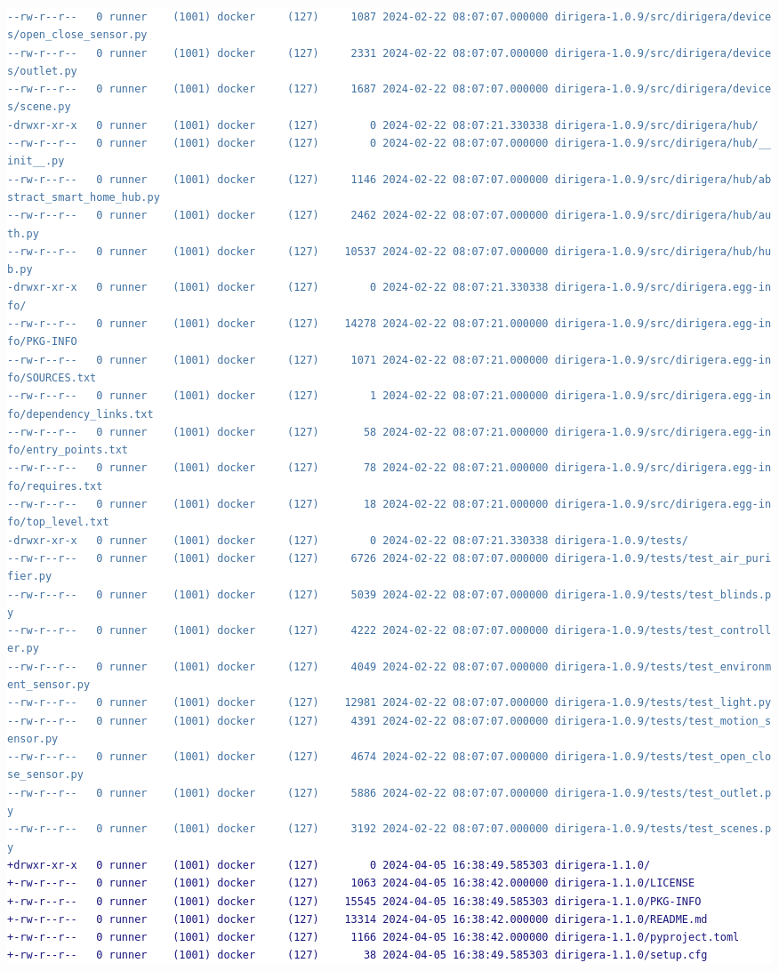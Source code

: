 ```diff
--rw-r--r--   0 runner    (1001) docker     (127)     1087 2024-02-22 08:07:07.000000 dirigera-1.0.9/src/dirigera/devices/open_close_sensor.py
--rw-r--r--   0 runner    (1001) docker     (127)     2331 2024-02-22 08:07:07.000000 dirigera-1.0.9/src/dirigera/devices/outlet.py
--rw-r--r--   0 runner    (1001) docker     (127)     1687 2024-02-22 08:07:07.000000 dirigera-1.0.9/src/dirigera/devices/scene.py
-drwxr-xr-x   0 runner    (1001) docker     (127)        0 2024-02-22 08:07:21.330338 dirigera-1.0.9/src/dirigera/hub/
--rw-r--r--   0 runner    (1001) docker     (127)        0 2024-02-22 08:07:07.000000 dirigera-1.0.9/src/dirigera/hub/__init__.py
--rw-r--r--   0 runner    (1001) docker     (127)     1146 2024-02-22 08:07:07.000000 dirigera-1.0.9/src/dirigera/hub/abstract_smart_home_hub.py
--rw-r--r--   0 runner    (1001) docker     (127)     2462 2024-02-22 08:07:07.000000 dirigera-1.0.9/src/dirigera/hub/auth.py
--rw-r--r--   0 runner    (1001) docker     (127)    10537 2024-02-22 08:07:07.000000 dirigera-1.0.9/src/dirigera/hub/hub.py
-drwxr-xr-x   0 runner    (1001) docker     (127)        0 2024-02-22 08:07:21.330338 dirigera-1.0.9/src/dirigera.egg-info/
--rw-r--r--   0 runner    (1001) docker     (127)    14278 2024-02-22 08:07:21.000000 dirigera-1.0.9/src/dirigera.egg-info/PKG-INFO
--rw-r--r--   0 runner    (1001) docker     (127)     1071 2024-02-22 08:07:21.000000 dirigera-1.0.9/src/dirigera.egg-info/SOURCES.txt
--rw-r--r--   0 runner    (1001) docker     (127)        1 2024-02-22 08:07:21.000000 dirigera-1.0.9/src/dirigera.egg-info/dependency_links.txt
--rw-r--r--   0 runner    (1001) docker     (127)       58 2024-02-22 08:07:21.000000 dirigera-1.0.9/src/dirigera.egg-info/entry_points.txt
--rw-r--r--   0 runner    (1001) docker     (127)       78 2024-02-22 08:07:21.000000 dirigera-1.0.9/src/dirigera.egg-info/requires.txt
--rw-r--r--   0 runner    (1001) docker     (127)       18 2024-02-22 08:07:21.000000 dirigera-1.0.9/src/dirigera.egg-info/top_level.txt
-drwxr-xr-x   0 runner    (1001) docker     (127)        0 2024-02-22 08:07:21.330338 dirigera-1.0.9/tests/
--rw-r--r--   0 runner    (1001) docker     (127)     6726 2024-02-22 08:07:07.000000 dirigera-1.0.9/tests/test_air_purifier.py
--rw-r--r--   0 runner    (1001) docker     (127)     5039 2024-02-22 08:07:07.000000 dirigera-1.0.9/tests/test_blinds.py
--rw-r--r--   0 runner    (1001) docker     (127)     4222 2024-02-22 08:07:07.000000 dirigera-1.0.9/tests/test_controller.py
--rw-r--r--   0 runner    (1001) docker     (127)     4049 2024-02-22 08:07:07.000000 dirigera-1.0.9/tests/test_environment_sensor.py
--rw-r--r--   0 runner    (1001) docker     (127)    12981 2024-02-22 08:07:07.000000 dirigera-1.0.9/tests/test_light.py
--rw-r--r--   0 runner    (1001) docker     (127)     4391 2024-02-22 08:07:07.000000 dirigera-1.0.9/tests/test_motion_sensor.py
--rw-r--r--   0 runner    (1001) docker     (127)     4674 2024-02-22 08:07:07.000000 dirigera-1.0.9/tests/test_open_close_sensor.py
--rw-r--r--   0 runner    (1001) docker     (127)     5886 2024-02-22 08:07:07.000000 dirigera-1.0.9/tests/test_outlet.py
--rw-r--r--   0 runner    (1001) docker     (127)     3192 2024-02-22 08:07:07.000000 dirigera-1.0.9/tests/test_scenes.py
+drwxr-xr-x   0 runner    (1001) docker     (127)        0 2024-04-05 16:38:49.585303 dirigera-1.1.0/
+-rw-r--r--   0 runner    (1001) docker     (127)     1063 2024-04-05 16:38:42.000000 dirigera-1.1.0/LICENSE
+-rw-r--r--   0 runner    (1001) docker     (127)    15545 2024-04-05 16:38:49.585303 dirigera-1.1.0/PKG-INFO
+-rw-r--r--   0 runner    (1001) docker     (127)    13314 2024-04-05 16:38:42.000000 dirigera-1.1.0/README.md
+-rw-r--r--   0 runner    (1001) docker     (127)     1166 2024-04-05 16:38:42.000000 dirigera-1.1.0/pyproject.toml
+-rw-r--r--   0 runner    (1001) docker     (127)       38 2024-04-05 16:38:49.585303 dirigera-1.1.0/setup.cfg
```